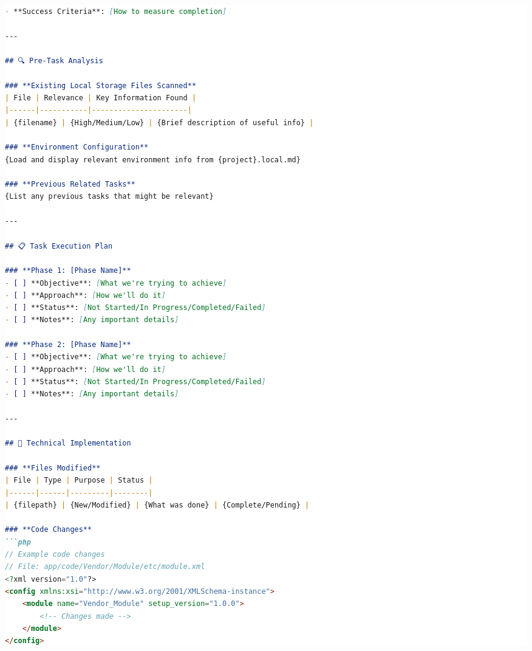 ```markdown
- **Success Criteria**: [How to measure completion]

---

## 🔍 Pre-Task Analysis

### **Existing Local Storage Files Scanned**
| File | Relevance | Key Information Found |
|------|-----------|----------------------|
| {filename} | {High/Medium/Low} | {Brief description of useful info} |

### **Environment Configuration**
{Load and display relevant environment info from {project}.local.md}

### **Previous Related Tasks**
{List any previous tasks that might be relevant}

---

## 📋 Task Execution Plan

### **Phase 1: [Phase Name]**
- [ ] **Objective**: [What we're trying to achieve]
- [ ] **Approach**: [How we'll do it]
- [ ] **Status**: [Not Started/In Progress/Completed/Failed]
- [ ] **Notes**: [Any important details]

### **Phase 2: [Phase Name]**
- [ ] **Objective**: [What we're trying to achieve]
- [ ] **Approach**: [How we'll do it]
- [ ] **Status**: [Not Started/In Progress/Completed/Failed]
- [ ] **Notes**: [Any important details]

---

## 🔧 Technical Implementation

### **Files Modified**
| File | Type | Purpose | Status |
|------|------|---------|--------|
| {filepath} | {New/Modified} | {What was done} | {Complete/Pending} |

### **Code Changes**
```php
// Example code changes
// File: app/code/Vendor/Module/etc/module.xml
<?xml version="1.0"?>
<config xmlns:xsi="http://www.w3.org/2001/XMLSchema-instance">
    <module name="Vendor_Module" setup_version="1.0.0">
        <!-- Changes made -->
    </module>
</config>
```
